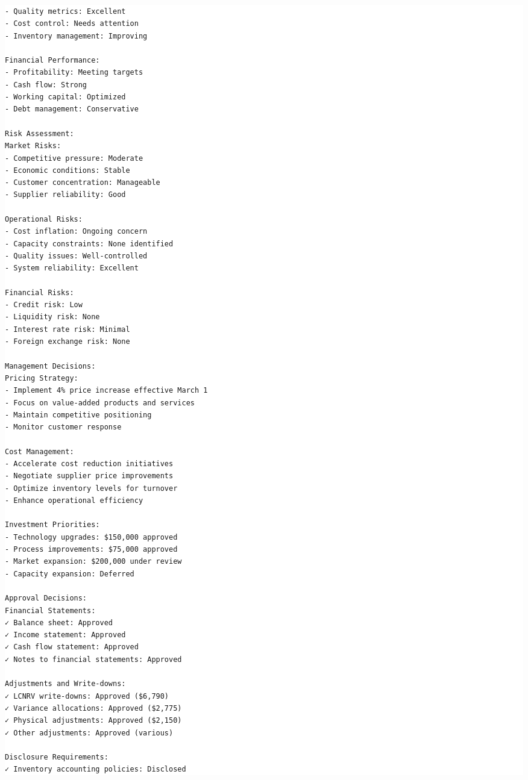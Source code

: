```
- Quality metrics: Excellent
- Cost control: Needs attention
- Inventory management: Improving

Financial Performance:
- Profitability: Meeting targets
- Cash flow: Strong
- Working capital: Optimized
- Debt management: Conservative

Risk Assessment:
Market Risks:
- Competitive pressure: Moderate
- Economic conditions: Stable
- Customer concentration: Manageable
- Supplier reliability: Good

Operational Risks:
- Cost inflation: Ongoing concern
- Capacity constraints: None identified
- Quality issues: Well-controlled
- System reliability: Excellent

Financial Risks:
- Credit risk: Low
- Liquidity risk: None
- Interest rate risk: Minimal
- Foreign exchange risk: None

Management Decisions:
Pricing Strategy:
- Implement 4% price increase effective March 1
- Focus on value-added products and services
- Maintain competitive positioning
- Monitor customer response

Cost Management:
- Accelerate cost reduction initiatives
- Negotiate supplier price improvements
- Optimize inventory levels for turnover
- Enhance operational efficiency

Investment Priorities:
- Technology upgrades: $150,000 approved
- Process improvements: $75,000 approved
- Market expansion: $200,000 under review
- Capacity expansion: Deferred

Approval Decisions:
Financial Statements:
✓ Balance sheet: Approved
✓ Income statement: Approved
✓ Cash flow statement: Approved
✓ Notes to financial statements: Approved

Adjustments and Write-downs:
✓ LCNRV write-downs: Approved ($6,790)
✓ Variance allocations: Approved ($2,775)
✓ Physical adjustments: Approved ($2,150)
✓ Other adjustments: Approved (various)

Disclosure Requirements:
✓ Inventory accounting policies: Disclosed
```